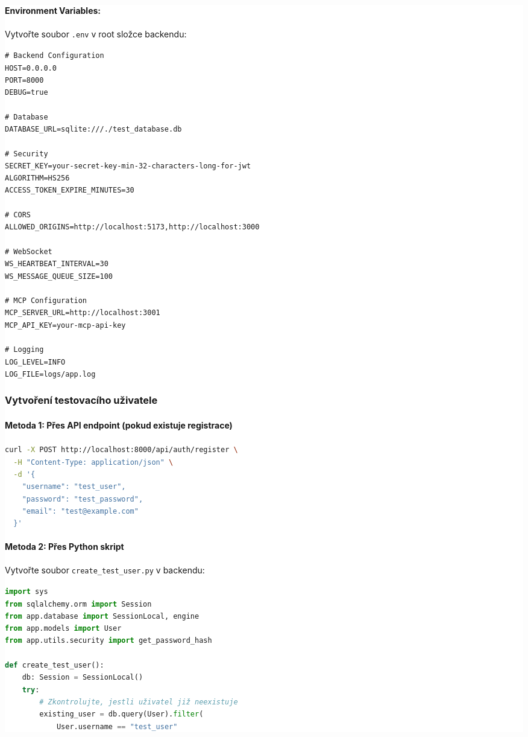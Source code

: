 #### Environment Variables:

Vytvořte soubor `.env` v root složce backendu:

```env
# Backend Configuration
HOST=0.0.0.0
PORT=8000
DEBUG=true

# Database
DATABASE_URL=sqlite:///./test_database.db

# Security
SECRET_KEY=your-secret-key-min-32-characters-long-for-jwt
ALGORITHM=HS256
ACCESS_TOKEN_EXPIRE_MINUTES=30

# CORS
ALLOWED_ORIGINS=http://localhost:5173,http://localhost:3000

# WebSocket
WS_HEARTBEAT_INTERVAL=30
WS_MESSAGE_QUEUE_SIZE=100

# MCP Configuration
MCP_SERVER_URL=http://localhost:3001
MCP_API_KEY=your-mcp-api-key

# Logging
LOG_LEVEL=INFO
LOG_FILE=logs/app.log
```

### Vytvoření testovacího uživatele

#### Metoda 1: Přes API endpoint (pokud existuje registrace)

```bash
curl -X POST http://localhost:8000/api/auth/register \
  -H "Content-Type: application/json" \
  -d '{
    "username": "test_user",
    "password": "test_password",
    "email": "test@example.com"
  }'
```

#### Metoda 2: Přes Python skript

Vytvořte soubor `create_test_user.py` v backendu:

```python
import sys
from sqlalchemy.orm import Session
from app.database import SessionLocal, engine
from app.models import User
from app.utils.security import get_password_hash

def create_test_user():
    db: Session = SessionLocal()
    try:
        # Zkontrolujte, jestli uživatel již neexistuje
        existing_user = db.query(User).filter(
            User.username == "test_user"
```